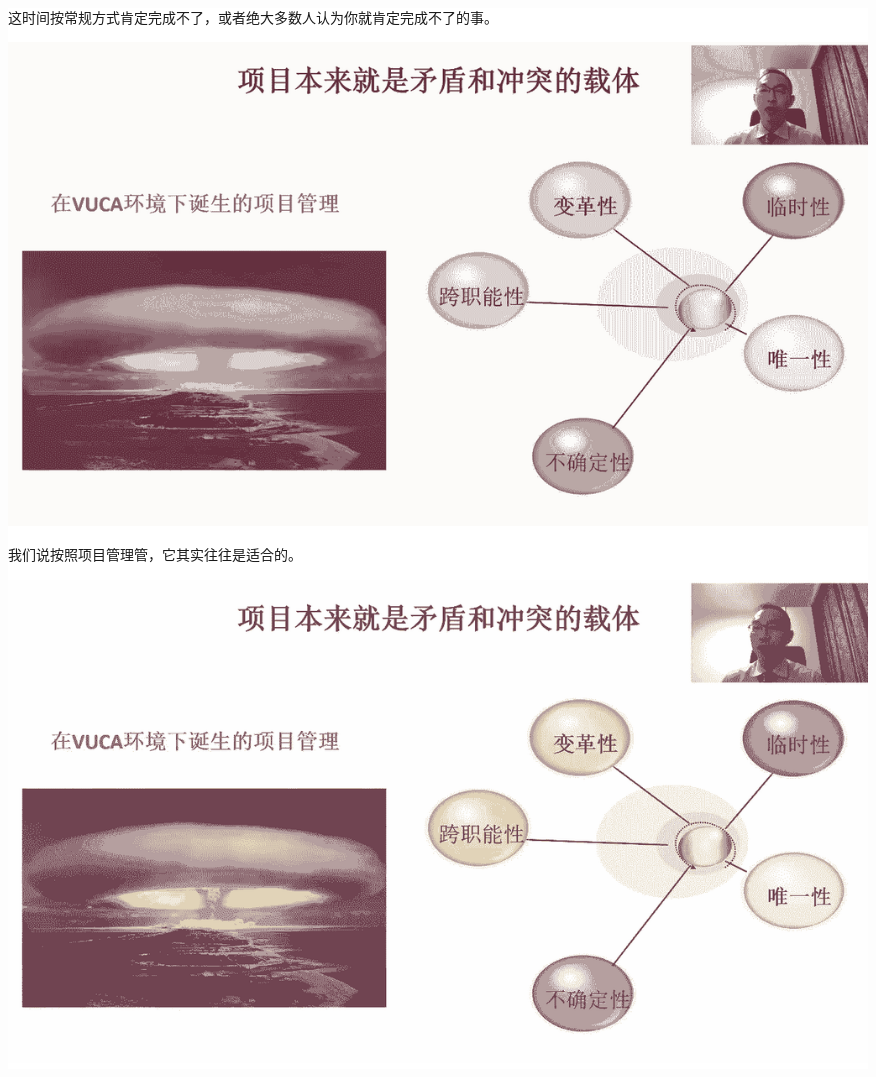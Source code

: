 这时间按常规方式肯定完成不了，或者绝大多数人认为你就肯定完成不了的事。

![](img/f81fefa790c205a90e88e1c57999266a_176.png)

我们说按照项目管理管，它其实往往是适合的。

![](img/f81fefa790c205a90e88e1c57999266a_178.png)
